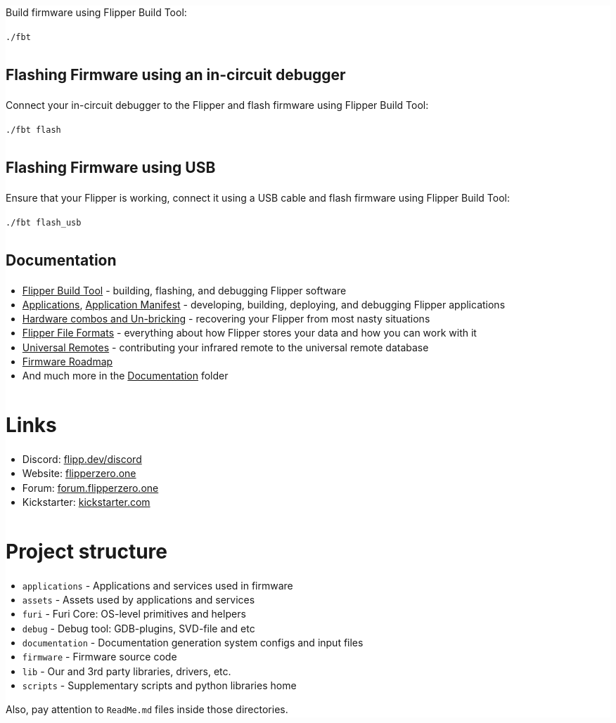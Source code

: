 Build firmware using Flipper Build Tool:

```shell
./fbt
```

## Flashing Firmware using an in-circuit debugger

Connect your in-circuit debugger to the Flipper and flash firmware using Flipper Build Tool:

```shell
./fbt flash
```

## Flashing Firmware using USB

Ensure that your Flipper is working, connect it using a USB cable and flash firmware using Flipper Build Tool:

```shell
./fbt flash_usb
```

## Documentation

- [Flipper Build Tool](/documentation/fbt.md) - building, flashing, and debugging Flipper software
- [Applications](/documentation/AppsOnSDCard.md), [Application Manifest](/documentation/AppManifests.md) - developing, building, deploying, and debugging Flipper applications
- [Hardware combos and Un-bricking](/documentation/KeyCombo.md) - recovering your Flipper from most nasty situations
- [Flipper File Formats](/documentation/file_formats) - everything about how Flipper stores your data and how you can work with it
- [Universal Remotes](/documentation/UniversalRemotes.md) - contributing your infrared remote to the universal remote database
- [Firmware Roadmap](/documentation/RoadMap.md)
- And much more in the [Documentation](/documentation) folder

# Links

- Discord: [flipp.dev/discord](https://flipp.dev/discord)
- Website: [flipperzero.one](https://flipperzero.one)
- Forum: [forum.flipperzero.one](https://forum.flipperzero.one/)
- Kickstarter: [kickstarter.com](https://www.kickstarter.com/projects/flipper-devices/flipper-zero-tamagochi-for-hackers)

# Project structure

- `applications`    - Applications and services used in firmware
- `assets`          - Assets used by applications and services
- `furi`            - Furi Core: OS-level primitives and helpers
- `debug`           - Debug tool: GDB-plugins, SVD-file and etc
- `documentation`   - Documentation generation system configs and input files
- `firmware`        - Firmware source code
- `lib`             - Our and 3rd party libraries, drivers, etc.
- `scripts`         - Supplementary scripts and python libraries home

Also, pay attention to `ReadMe.md` files inside those directories.
